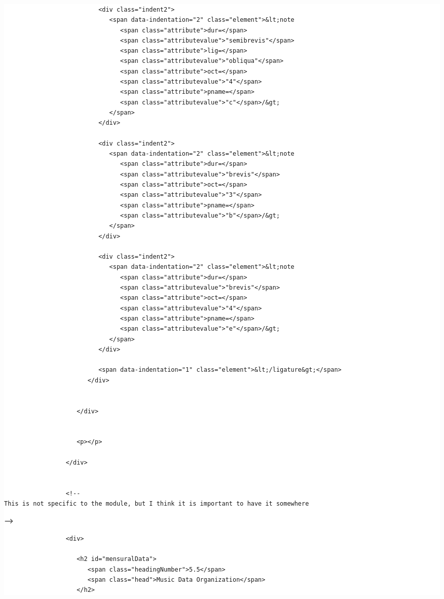                               <div class="indent2">
                                 <span data-indentation="2" class="element">&lt;note 
                                    <span class="attribute">dur=</span>
                                    <span class="attributevalue">"semibrevis"</span> 
                                    <span class="attribute">lig=</span>
                                    <span class="attributevalue">"obliqua"</span> 
                                    <span class="attribute">oct=</span>
                                    <span class="attributevalue">"4"</span> 
                                    <span class="attribute">pname=</span>
                                    <span class="attributevalue">"c"</span>/&gt;
                                 </span>
                              </div>
                              
                              <div class="indent2">
                                 <span data-indentation="2" class="element">&lt;note 
                                    <span class="attribute">dur=</span>
                                    <span class="attributevalue">"brevis"</span> 
                                    <span class="attribute">oct=</span>
                                    <span class="attributevalue">"3"</span> 
                                    <span class="attribute">pname=</span>
                                    <span class="attributevalue">"b"</span>/&gt;
                                 </span>
                              </div>
                              
                              <div class="indent2">
                                 <span data-indentation="2" class="element">&lt;note 
                                    <span class="attribute">dur=</span>
                                    <span class="attributevalue">"brevis"</span> 
                                    <span class="attribute">oct=</span>
                                    <span class="attributevalue">"4"</span> 
                                    <span class="attribute">pname=</span>
                                    <span class="attributevalue">"e"</span>/&gt;
                                 </span>
                              </div>
                              
                              <span data-indentation="1" class="element">&lt;/ligature&gt;</span>
                           </div>
                           
                           
                        </div>
                        
                        
                        <p></p>
                        
                     </div>
                     
                     
                     <!-- 
    This is not specific to the module, but I think it is important to have it somewhere
  -->
                     
                     <div>
                        
                        <h2 id="mensuralData">
                           <span class="headingNumber">5.5</span>
                           <span class="head">Music Data Organization</span>
                        </h2>
                        